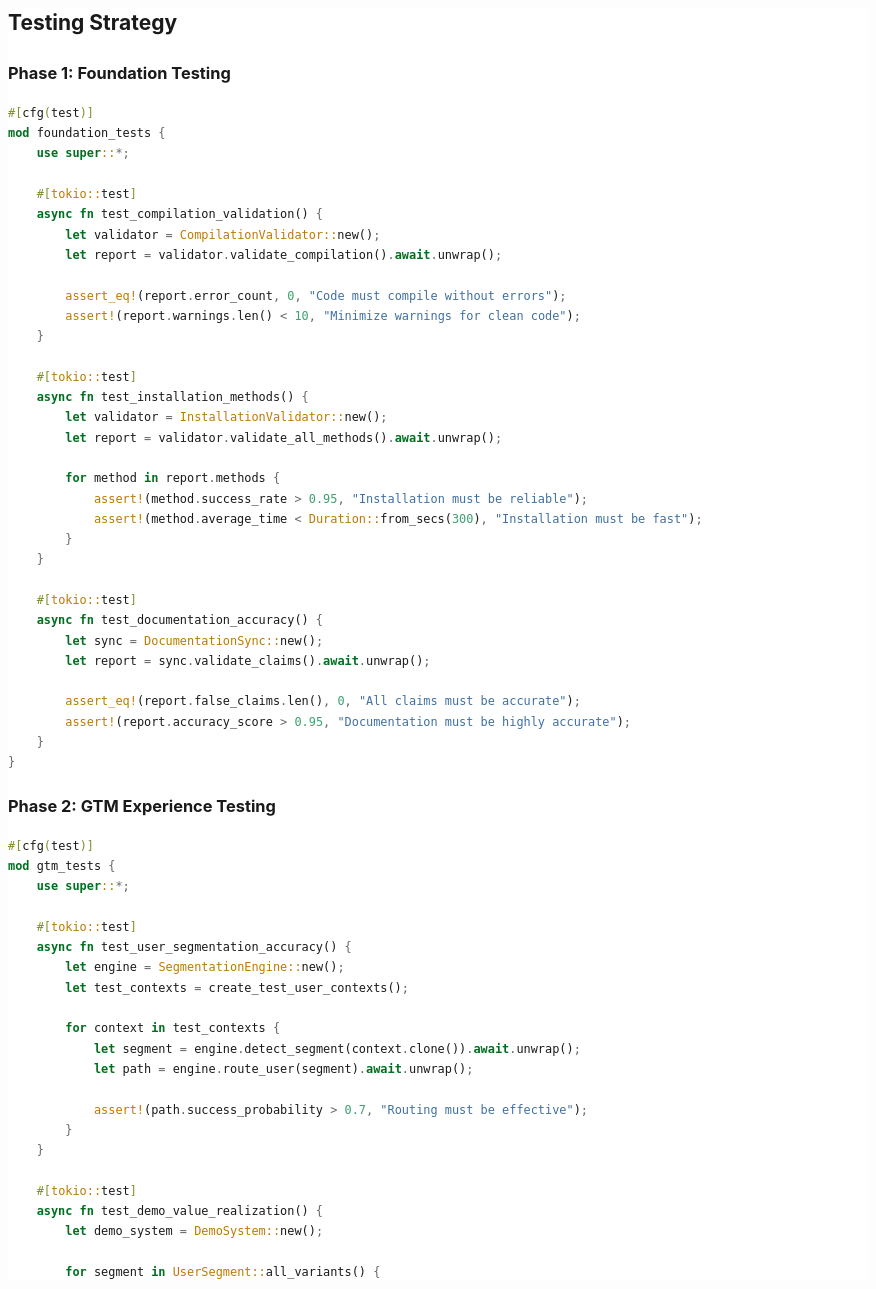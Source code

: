 ## Testing Strategy

### Phase 1: Foundation Testing
```rust
#[cfg(test)]
mod foundation_tests {
    use super::*;
    
    #[tokio::test]
    async fn test_compilation_validation() {
        let validator = CompilationValidator::new();
        let report = validator.validate_compilation().await.unwrap();
        
        assert_eq!(report.error_count, 0, "Code must compile without errors");
        assert!(report.warnings.len() < 10, "Minimize warnings for clean code");
    }
    
    #[tokio::test]
    async fn test_installation_methods() {
        let validator = InstallationValidator::new();
        let report = validator.validate_all_methods().await.unwrap();
        
        for method in report.methods {
            assert!(method.success_rate > 0.95, "Installation must be reliable");
            assert!(method.average_time < Duration::from_secs(300), "Installation must be fast");
        }
    }
    
    #[tokio::test]
    async fn test_documentation_accuracy() {
        let sync = DocumentationSync::new();
        let report = sync.validate_claims().await.unwrap();
        
        assert_eq!(report.false_claims.len(), 0, "All claims must be accurate");
        assert!(report.accuracy_score > 0.95, "Documentation must be highly accurate");
    }
}
```

### Phase 2: GTM Experience Testing
```rust
#[cfg(test)]
mod gtm_tests {
    use super::*;
    
    #[tokio::test]
    async fn test_user_segmentation_accuracy() {
        let engine = SegmentationEngine::new();
        let test_contexts = create_test_user_contexts();
        
        for context in test_contexts {
            let segment = engine.detect_segment(context.clone()).await.unwrap();
            let path = engine.route_user(segment).await.unwrap();
            
            assert!(path.success_probability > 0.7, "Routing must be effective");
        }
    }
    
    #[tokio::test]
    async fn test_demo_value_realization() {
        let demo_system = DemoSystem::new();
        
        for segment in UserSegment::all_variants() {
```